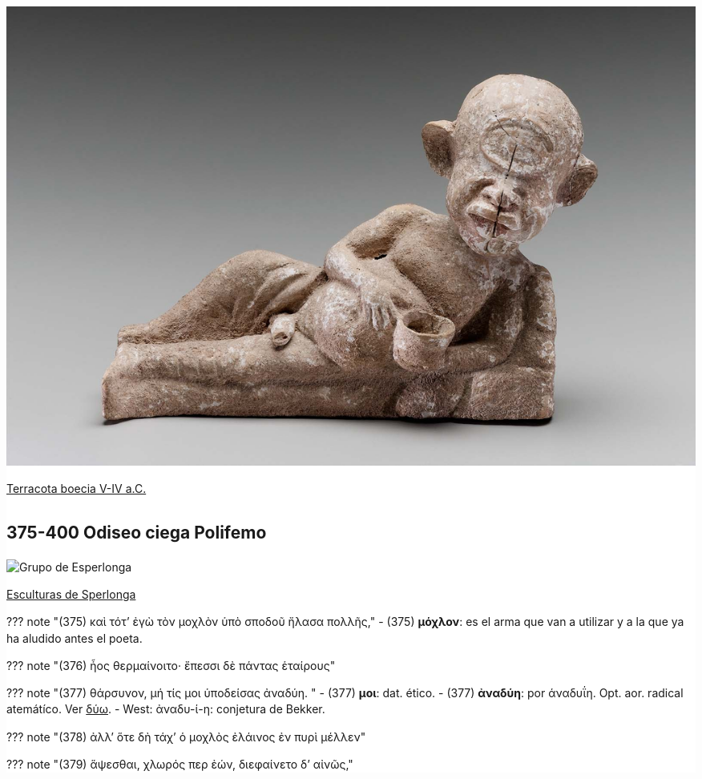 ![Polifemo borracho](Imagenes/Polifemo_Vino.jpg)

[Terracota boecia V-IV a.C.](https://commons.wikimedia.org/wiki/File:Polyphemos_reclining_and_holding_a_drinking_bowl.jpg)

## 375-400 Odiseo ciega Polifemo

![Grupo de Esperlonga](Imagenes/Ciclope_Ceguera_Escultura.png)

[Esculturas de Sperlonga](https://en.wikipedia.org/wiki/Sperlonga_sculptures)

??? note "(375) καὶ τότʼ ἐγὼ τὸν μοχλὸν ὑπὸ σποδοῦ ἤλασα πολλῆς,"
    - (375) **μόχλον**: es el arma que van a utilizar y a la que ya ha aludido antes el poeta.

??? note "(376) ἧος θερμαίνοιτο· ἔπεσσι δὲ πάντας ἑταίρους"

??? note "(377) θάρσυνον, μή τίς μοι ὑποδείσας ἀναδύη. "
    - (377) **μοι**: dat. ético.
    - (377) **ἀναδύη**: por άναδυΐη. Opt. aor. radical atemátíco. Ver [δύω](verbo.md#143-δύω).
      - West: ἀναδυ-ί-η: conjetura de Bekker.

??? note "(378) ἀλλʼ ὅτε δὴ τάχʼ ὁ μοχλὸς ἐλάινος ἐν πυρὶ μέλλεν"

??? note "(379) ἅψεσθαι, χλωρός περ ἐών, διεφαίνετο δʼ αἰνῶς,"
